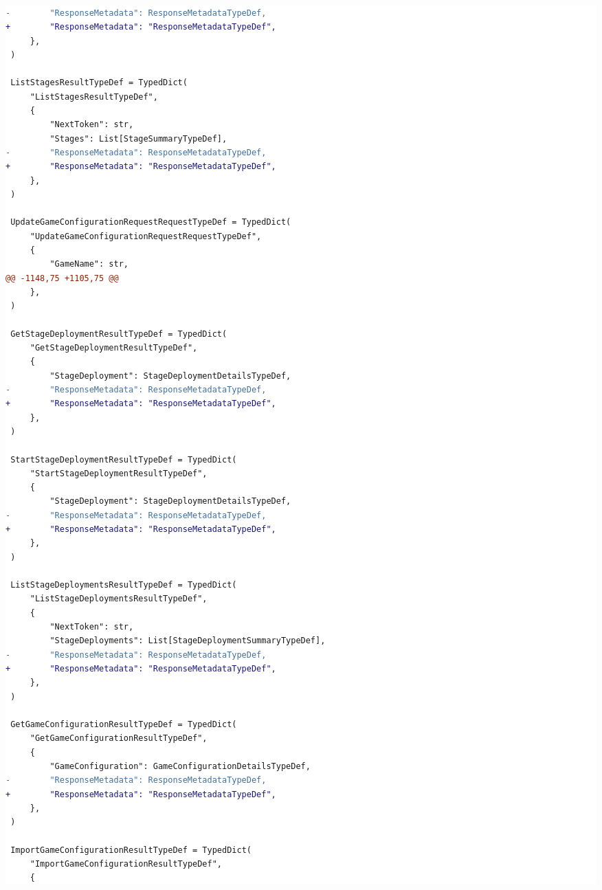 ```diff
-        "ResponseMetadata": ResponseMetadataTypeDef,
+        "ResponseMetadata": "ResponseMetadataTypeDef",
     },
 )
 
 ListStagesResultTypeDef = TypedDict(
     "ListStagesResultTypeDef",
     {
         "NextToken": str,
         "Stages": List[StageSummaryTypeDef],
-        "ResponseMetadata": ResponseMetadataTypeDef,
+        "ResponseMetadata": "ResponseMetadataTypeDef",
     },
 )
 
 UpdateGameConfigurationRequestRequestTypeDef = TypedDict(
     "UpdateGameConfigurationRequestRequestTypeDef",
     {
         "GameName": str,
@@ -1148,75 +1105,75 @@
     },
 )
 
 GetStageDeploymentResultTypeDef = TypedDict(
     "GetStageDeploymentResultTypeDef",
     {
         "StageDeployment": StageDeploymentDetailsTypeDef,
-        "ResponseMetadata": ResponseMetadataTypeDef,
+        "ResponseMetadata": "ResponseMetadataTypeDef",
     },
 )
 
 StartStageDeploymentResultTypeDef = TypedDict(
     "StartStageDeploymentResultTypeDef",
     {
         "StageDeployment": StageDeploymentDetailsTypeDef,
-        "ResponseMetadata": ResponseMetadataTypeDef,
+        "ResponseMetadata": "ResponseMetadataTypeDef",
     },
 )
 
 ListStageDeploymentsResultTypeDef = TypedDict(
     "ListStageDeploymentsResultTypeDef",
     {
         "NextToken": str,
         "StageDeployments": List[StageDeploymentSummaryTypeDef],
-        "ResponseMetadata": ResponseMetadataTypeDef,
+        "ResponseMetadata": "ResponseMetadataTypeDef",
     },
 )
 
 GetGameConfigurationResultTypeDef = TypedDict(
     "GetGameConfigurationResultTypeDef",
     {
         "GameConfiguration": GameConfigurationDetailsTypeDef,
-        "ResponseMetadata": ResponseMetadataTypeDef,
+        "ResponseMetadata": "ResponseMetadataTypeDef",
     },
 )
 
 ImportGameConfigurationResultTypeDef = TypedDict(
     "ImportGameConfigurationResultTypeDef",
     {
```